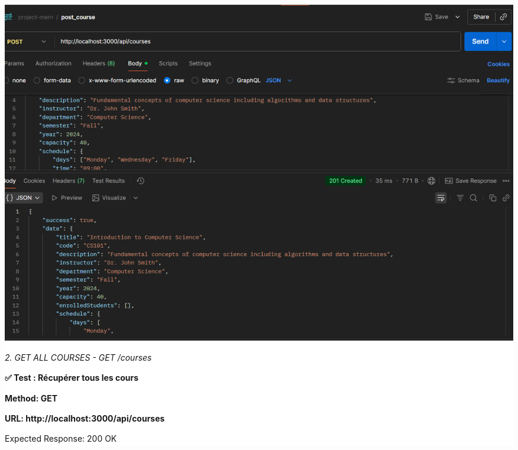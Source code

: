 ![resultat](images/post_course.png)

*2. GET ALL COURSES - GET /courses*

**✅ Test : Récupérer tous les cours**

**Method: GET**

**URL: http://localhost:3000/api/courses**

Expected Response: 200 OK
